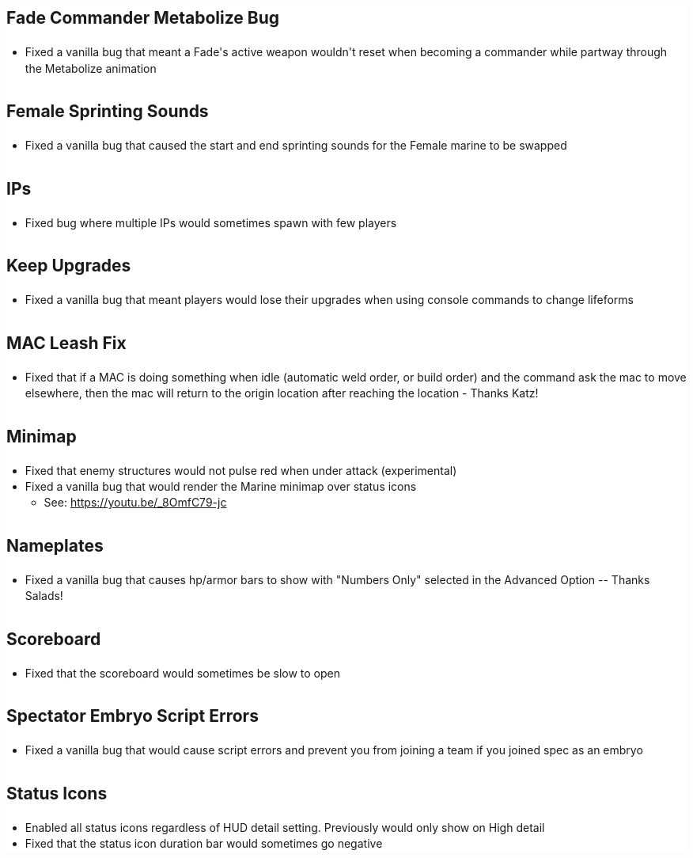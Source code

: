 ## Fade Commander Metabolize Bug
* Fixed a vanilla bug that meant a Fade's active weapon wouldn't reset when becoming a commander while partway through the Metabolize animation

## Female Sprinting Sounds
* Fixed a vanilla bug that caused the start and end sprinting sounds for the Female marine to be swapped

## IPs
* Fixed bug where multiple IPs would sometimes spawn with few players

## Keep Upgrades
* Fixed a vanilla bug that meant players would lose their upgrades when using console commands to change lifeforms

## MAC Leash Fix
* Fixed that if a MAC is doing something when idle (automatic weld order, or build order) and the command ask the mac to move elsewhere, then the mac will return to the origin location after reaching the location - Thanks Katz!

## Minimap
* Fixed that enemy structures would not pulse red when under attack (experimental)
* Fixed a vanilla bug that would render the Marine minimap over status icons
  * See: https://youtu.be/_8OmfC79-jc

## Nameplates
* Fixed a vanilla bug that causes hp/armor bars to show with "Numbers Only" selected in the Advanced Option -- Thanks Salads!

## Scoreboard
* Fixed that the scoreboard would sometimes be slow to open

## Spectator Embryo Script Errors
* Fixed a vanilla bug that would cause script errors and prevent you from joining a team if you joined spec as an embryo

## Status Icons
* Enabled all status icons regardless of HUD detail setting. Previously would only show on High detail
* Fixed that the status icon duration bar would sometimes go negative
